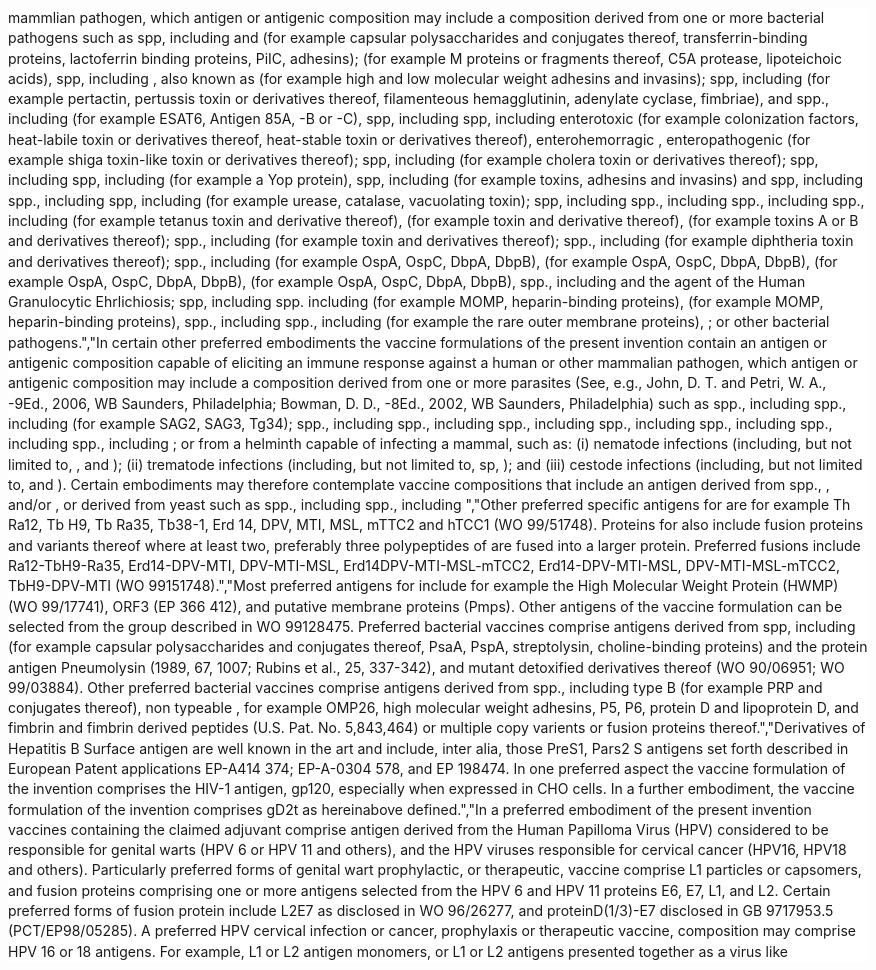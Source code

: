 mammlian pathogen, which antigen or antigenic composition may include a composition derived from one or more bacterial pathogens such as spp, including and (for example capsular polysaccharides and conjugates thereof, transferrin-binding proteins, lactoferrin binding proteins, PiIC, adhesins); (for example M proteins or fragments thereof, C5A protease, lipoteichoic acids), spp, including , also known as (for example high and low molecular weight adhesins and invasins); spp, including (for example pertactin, pertussis toxin or derivatives thereof, filamenteous hemagglutinin, adenylate cyclase, fimbriae), and spp., including (for example ESAT6, Antigen 85A, -B or -C), spp, including spp, including enterotoxic (for example colonization factors, heat-labile toxin or derivatives thereof, heat-stable toxin or derivatives thereof), enterohemorragic , enteropathogenic (for example shiga toxin-like toxin or derivatives thereof); spp, including (for example cholera toxin or derivatives thereof); spp, including spp, including (for example a Yop protein), spp, including (for example toxins, adhesins and invasins) and spp, including spp., including spp, including (for example urease, catalase, vacuolating toxin); spp, including spp., including spp., including spp., including (for example tetanus toxin and derivative thereof), (for example toxin and derivative thereof), (for example toxins A or B and derivatives thereof); spp., including (for example toxin and derivatives thereof); spp., including (for example diphtheria toxin and derivatives thereof); spp., including (for example OspA, OspC, DbpA, DbpB), (for example OspA, OspC, DbpA, DbpB), (for example OspA, OspC, DbpA, DbpB), (for example OspA, OspC, DbpA, DbpB), spp., including and the agent of the Human Granulocytic Ehrlichiosis; spp, including spp. including (for example MOMP, heparin-binding proteins), (for example MOMP, heparin-binding proteins), spp., including spp., including (for example the rare outer membrane proteins), ; or other bacterial pathogens.","In certain other preferred embodiments the vaccine formulations of the present invention contain an antigen or antigenic composition capable of eliciting an immune response against a human or other mammalian pathogen, which antigen or antigenic composition may include a composition derived from one or more parasites (See, e.g., John, D. T. and Petri, W. A., -9Ed., 2006, WB Saunders, Philadelphia; Bowman, D. D., -8Ed., 2002, WB Saunders, Philadelphia) such as spp., including spp., including (for example SAG2, SAG3, Tg34); spp., including spp., including spp., including spp., including spp., including spp., including spp., including ; or from a helminth capable of infecting a mammal, such as: (i) nematode infections (including, but not limited to, , and ); (ii) trematode infections (including, but not limited to, sp, ); and (iii) cestode infections (including, but not limited to, and ). Certain embodiments may therefore contemplate vaccine compositions that include an antigen derived from spp., , and\/or , or derived from yeast such as spp., including spp., including ","Other preferred specific antigens for are for example Th Ra12, Tb H9, Tb Ra35, Tb38-1, Erd 14, DPV, MTI, MSL, mTTC2 and hTCC1 (WO 99\/51748). Proteins for also include fusion proteins and variants thereof where at least two, preferably three polypeptides of are fused into a larger protein. Preferred fusions include Ra12-TbH9-Ra35, Erd14-DPV-MTI, DPV-MTI-MSL, Erd14DPV-MTI-MSL-mTCC2, Erd14-DPV-MTI-MSL, DPV-MTI-MSL-mTCC2, TbH9-DPV-MTI (WO 99151748).","Most preferred antigens for include for example the High Molecular Weight Protein (HWMP) (WO 99\/17741), ORF3 (EP 366 412), and putative membrane proteins (Pmps). Other antigens of the vaccine formulation can be selected from the group described in WO 99128475. Preferred bacterial vaccines comprise antigens derived from spp, including (for example capsular polysaccharides and conjugates thereof, PsaA, PspA, streptolysin, choline-binding proteins) and the protein antigen Pneumolysin (1989, 67, 1007; Rubins et al., 25, 337-342), and mutant detoxified derivatives thereof (WO 90\/06951; WO 99\/03884). Other preferred bacterial vaccines comprise antigens derived from spp., including type B (for example PRP and conjugates thereof), non typeable , for example OMP26, high molecular weight adhesins, P5, P6, protein D and lipoprotein D, and fimbrin and fimbrin derived peptides (U.S. Pat. No. 5,843,464) or multiple copy varients or fusion proteins thereof.","Derivatives of Hepatitis B Surface antigen are well known in the art and include, inter alia, those PreS1, Pars2 S antigens set forth described in European Patent applications EP-A414 374; EP-A-0304 578, and EP 198474. In one preferred aspect the vaccine formulation of the invention comprises the HIV-1 antigen, gp120, especially when expressed in CHO cells. In a further embodiment, the vaccine formulation of the invention comprises gD2t as hereinabove defined.","In a preferred embodiment of the present invention vaccines containing the claimed adjuvant comprise antigen derived from the Human Papilloma Virus (HPV) considered to be responsible for genital warts (HPV 6 or HPV 11 and others), and the HPV viruses responsible for cervical cancer (HPV16, HPV18 and others). Particularly preferred forms of genital wart prophylactic, or therapeutic, vaccine comprise L1 particles or capsomers, and fusion proteins comprising one or more antigens selected from the HPV 6 and HPV 11 proteins E6, E7, L1, and L2. Certain preferred forms of fusion protein include L2E7 as disclosed in WO 96\/26277, and proteinD(1\/3)-E7 disclosed in GB 9717953.5 (PCT\/EP98\/05285). A preferred HPV cervical infection or cancer, prophylaxis or therapeutic vaccine, composition may comprise HPV 16 or 18 antigens. For example, L1 or L2 antigen monomers, or L1 or L2 antigens presented together as a virus like